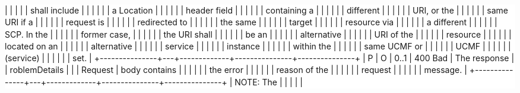 |               |   |             |               | shall include |
|               |   |             |               | a Location    |
|               |   |             |               | header field  |
|               |   |             |               | containing a  |
|               |   |             |               | different     |
|               |   |             |               | URI, or the   |
|               |   |             |               | same URI if a |
|               |   |             |               | request is    |
|               |   |             |               | redirected to |
|               |   |             |               | the same      |
|               |   |             |               | target        |
|               |   |             |               | resource via  |
|               |   |             |               | a different   |
|               |   |             |               | SCP. In the   |
|               |   |             |               | former case,  |
|               |   |             |               | the URI shall |
|               |   |             |               | be an         |
|               |   |             |               | alternative   |
|               |   |             |               | URI of the    |
|               |   |             |               | resource      |
|               |   |             |               | located on an |
|               |   |             |               | alternative   |
|               |   |             |               | service       |
|               |   |             |               | instance      |
|               |   |             |               | within the    |
|               |   |             |               | same UCMF or  |
|               |   |             |               | UCMF          |
|               |   |             |               | (service)     |
|               |   |             |               | set.          |
+---------------+---+-------------+---------------+---------------+
| P             | O | 0..1        | 400 Bad       | The response  |
| roblemDetails |   |             | Request       | body contains |
|               |   |             |               | the error     |
|               |   |             |               | reason of the |
|               |   |             |               | request       |
|               |   |             |               | message.      |
+---------------+---+-------------+---------------+---------------+
| NOTE: The     |   |             |               |               |